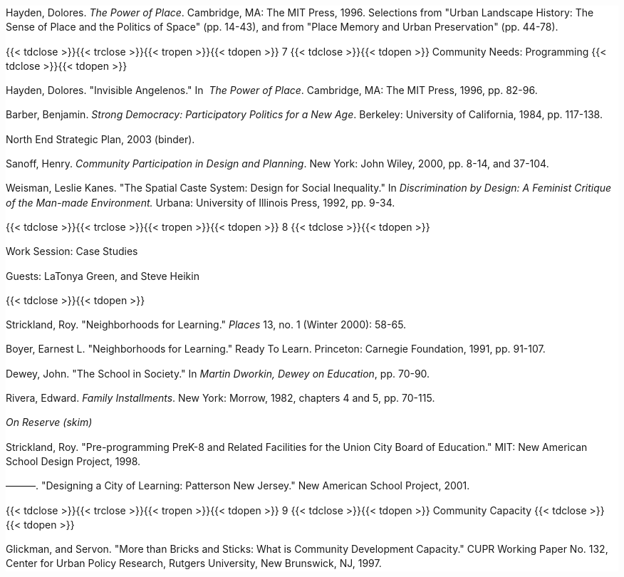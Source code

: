 Hayden, Dolores. *The Power of Place*. Cambridge, MA: The MIT Press, 1996. Selections from "Urban Landscape History: The Sense of Place and the Politics of Space" (pp. 14-43), and from "Place Memory and Urban Preservation" (pp. 44-78).

{{< tdclose >}}{{< trclose >}}{{< tropen >}}{{< tdopen >}}
7
{{< tdclose >}}{{< tdopen >}}
Community Needs: Programming
{{< tdclose >}}{{< tdopen >}}

Hayden, Dolores. "Invisible Angelenos." In  *The Power of Place*. Cambridge, MA: The MIT Press, 1996, pp. 82-96.

Barber, Benjamin. *Strong Democracy: Participatory Politics for a New Age*. Berkeley: University of California, 1984, pp. 117-138.

North End Strategic Plan, 2003 (binder).

Sanoff, Henry. *Community Participation in Design and Planning*. New York: John Wiley, 2000, pp. 8-14, and 37-104.

Weisman, Leslie Kanes. "The Spatial Caste System: Design for Social Inequality." In *Discrimination by Design: A Feminist Critique of the Man-made Environment.* Urbana: University of Illinois Press, 1992, pp. 9-34.

{{< tdclose >}}{{< trclose >}}{{< tropen >}}{{< tdopen >}}
8
{{< tdclose >}}{{< tdopen >}}

Work Session: Case Studies

Guests: LaTonya Green, and Steve Heikin

{{< tdclose >}}{{< tdopen >}}

Strickland, Roy. "Neighborhoods for Learning." *Places* 13, no. 1 (Winter 2000): 58-65.

Boyer, Earnest L. "Neighborhoods for Learning." Ready To Learn. Princeton: Carnegie Foundation, 1991, pp. 91-107.

Dewey, John. "The School in Society." In *Martin Dworkin, Dewey on Education*, pp. 70-90.

Rivera, Edward. *Family Installments*. New York: Morrow, 1982, chapters 4 and 5, pp. 70-115.

*On Reserve (skim)*

Strickland, Roy. "Pre-programming PreK-8 and Related Facilities for the Union City Board of Education." MIT: New American School Design Project, 1998.

———. "Designing a City of Learning: Patterson New Jersey." New American School Project, 2001.

{{< tdclose >}}{{< trclose >}}{{< tropen >}}{{< tdopen >}}
9
{{< tdclose >}}{{< tdopen >}}
Community Capacity
{{< tdclose >}}{{< tdopen >}}

Glickman, and Servon. "More than Bricks and Sticks: What is Community Development Capacity." CUPR Working Paper No. 132, Center for Urban Policy Research, Rutgers University, New Brunswick, NJ, 1997.
